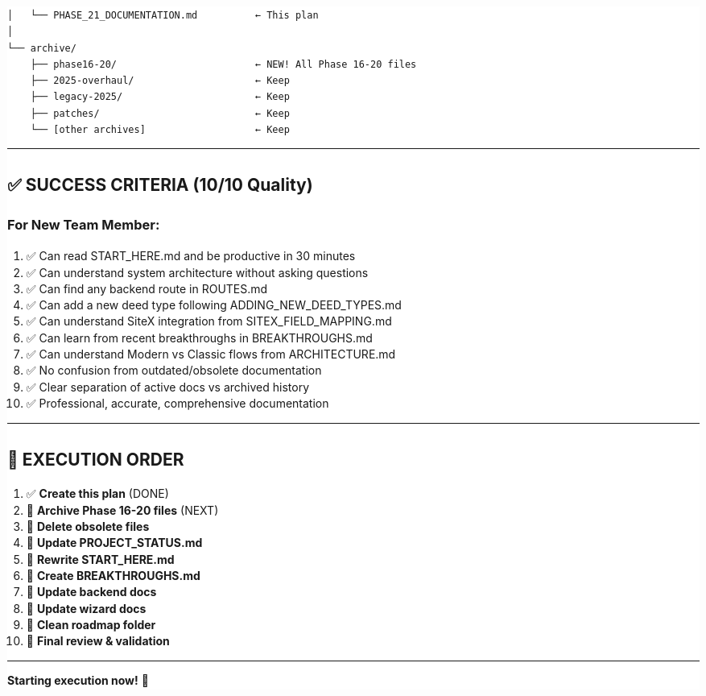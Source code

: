 ```
│   └── PHASE_21_DOCUMENTATION.md          ← This plan
│
└── archive/
    ├── phase16-20/                        ← NEW! All Phase 16-20 files
    ├── 2025-overhaul/                     ← Keep
    ├── legacy-2025/                       ← Keep
    ├── patches/                           ← Keep
    └── [other archives]                   ← Keep
```

---

## ✅ **SUCCESS CRITERIA (10/10 Quality)**

### **For New Team Member:**
1. ✅ Can read START_HERE.md and be productive in 30 minutes
2. ✅ Can understand system architecture without asking questions
3. ✅ Can find any backend route in ROUTES.md
4. ✅ Can add a new deed type following ADDING_NEW_DEED_TYPES.md
5. ✅ Can understand SiteX integration from SITEX_FIELD_MAPPING.md
6. ✅ Can learn from recent breakthroughs in BREAKTHROUGHS.md
7. ✅ Can understand Modern vs Classic flows from ARCHITECTURE.md
8. ✅ No confusion from outdated/obsolete documentation
9. ✅ Clear separation of active docs vs archived history
10. ✅ Professional, accurate, comprehensive documentation

---

## 🎯 **EXECUTION ORDER**

1. ✅ **Create this plan** (DONE)
2. 🔄 **Archive Phase 16-20 files** (NEXT)
3. 🔄 **Delete obsolete files**
4. 🔄 **Update PROJECT_STATUS.md**
5. 🔄 **Rewrite START_HERE.md**
6. 🔄 **Create BREAKTHROUGHS.md**
7. 🔄 **Update backend docs**
8. 🔄 **Update wizard docs**
9. 🔄 **Clean roadmap folder**
10. 🔄 **Final review & validation**

---

**Starting execution now!** 🚀


